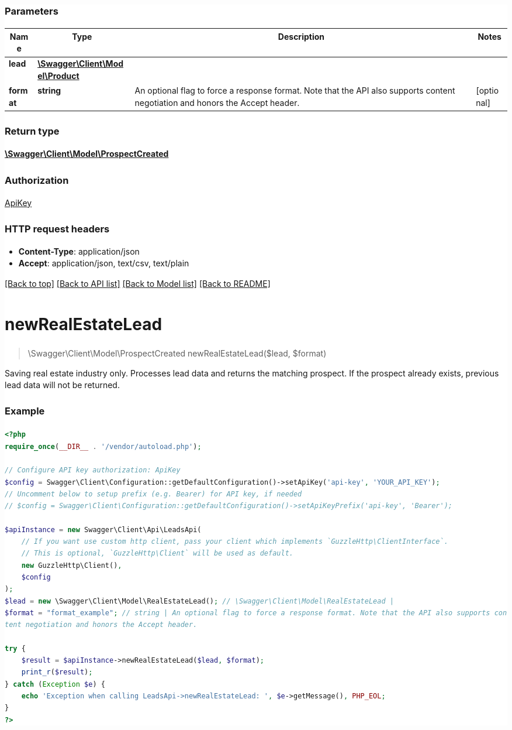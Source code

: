 ### Parameters

Name | Type | Description  | Notes
------------- | ------------- | ------------- | -------------
 **lead** | [**\Swagger\Client\Model\Product**](../Model/Product.md)|  |
 **format** | **string**| An optional flag to force a response format. Note that the API also supports content negotiation and honors the Accept header. | [optional]

### Return type

[**\Swagger\Client\Model\ProspectCreated**](../Model/ProspectCreated.md)

### Authorization

[ApiKey](../../README.md#ApiKey)

### HTTP request headers

 - **Content-Type**: application/json
 - **Accept**: application/json, text/csv, text/plain

[[Back to top]](#) [[Back to API list]](../../README.md#documentation-for-api-endpoints) [[Back to Model list]](../../README.md#documentation-for-models) [[Back to README]](../../README.md)

# **newRealEstateLead**
> \Swagger\Client\Model\ProspectCreated newRealEstateLead($lead, $format)



Saving real estate industry only. Processes lead data and returns the matching prospect. If the prospect already exists, previous lead data will not be returned.

### Example
```php
<?php
require_once(__DIR__ . '/vendor/autoload.php');

// Configure API key authorization: ApiKey
$config = Swagger\Client\Configuration::getDefaultConfiguration()->setApiKey('api-key', 'YOUR_API_KEY');
// Uncomment below to setup prefix (e.g. Bearer) for API key, if needed
// $config = Swagger\Client\Configuration::getDefaultConfiguration()->setApiKeyPrefix('api-key', 'Bearer');

$apiInstance = new Swagger\Client\Api\LeadsApi(
    // If you want use custom http client, pass your client which implements `GuzzleHttp\ClientInterface`.
    // This is optional, `GuzzleHttp\Client` will be used as default.
    new GuzzleHttp\Client(),
    $config
);
$lead = new \Swagger\Client\Model\RealEstateLead(); // \Swagger\Client\Model\RealEstateLead | 
$format = "format_example"; // string | An optional flag to force a response format. Note that the API also supports content negotiation and honors the Accept header.

try {
    $result = $apiInstance->newRealEstateLead($lead, $format);
    print_r($result);
} catch (Exception $e) {
    echo 'Exception when calling LeadsApi->newRealEstateLead: ', $e->getMessage(), PHP_EOL;
}
?>
```
